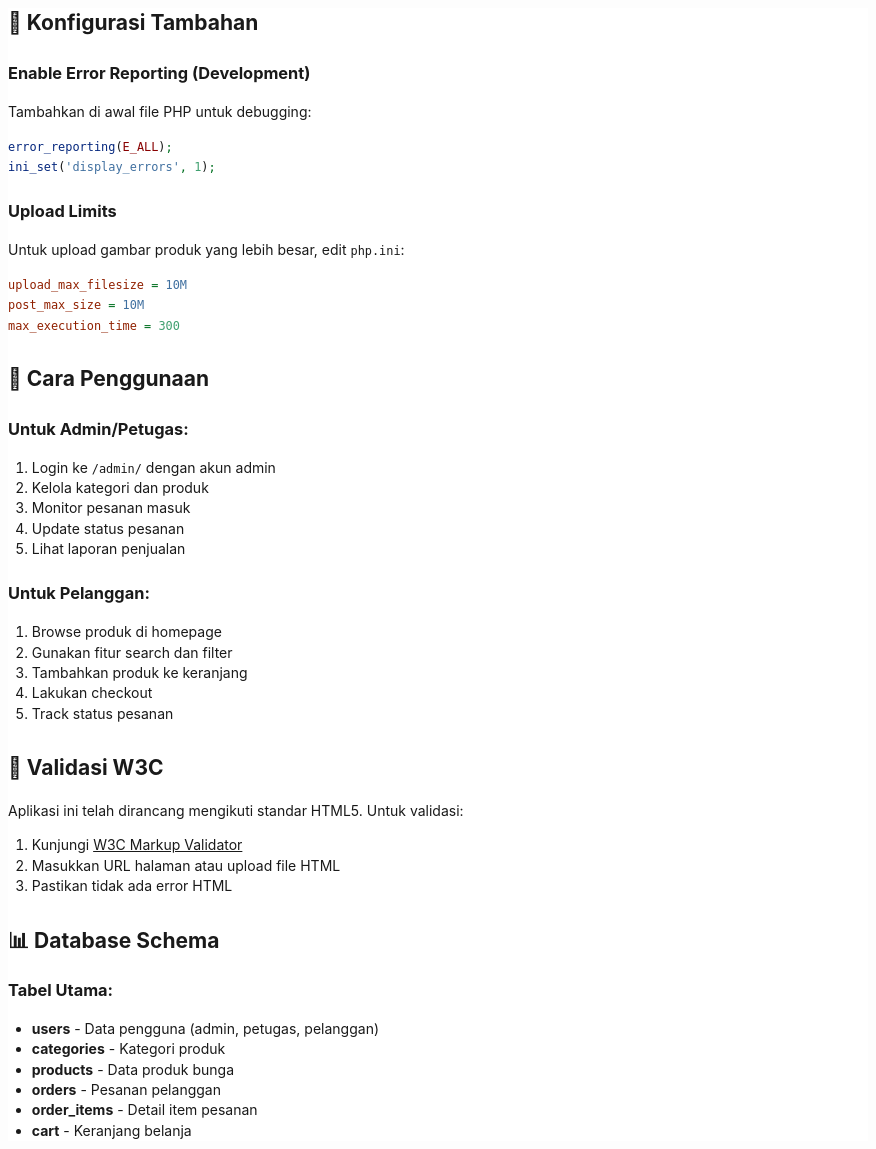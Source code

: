 ## 🔧 Konfigurasi Tambahan

### Enable Error Reporting (Development)
Tambahkan di awal file PHP untuk debugging:
```php
error_reporting(E_ALL);
ini_set('display_errors', 1);
```

### Upload Limits
Untuk upload gambar produk yang lebih besar, edit `php.ini`:
```ini
upload_max_filesize = 10M
post_max_size = 10M
max_execution_time = 300
```

## 📝 Cara Penggunaan

### Untuk Admin/Petugas:
1. Login ke `/admin/` dengan akun admin
2. Kelola kategori dan produk
3. Monitor pesanan masuk
4. Update status pesanan
5. Lihat laporan penjualan

### Untuk Pelanggan:
1. Browse produk di homepage
2. Gunakan fitur search dan filter
3. Tambahkan produk ke keranjang
4. Lakukan checkout
5. Track status pesanan

## 🎨 Validasi W3C

Aplikasi ini telah dirancang mengikuti standar HTML5. Untuk validasi:

1. Kunjungi [W3C Markup Validator](https://validator.w3.org/)
2. Masukkan URL halaman atau upload file HTML
3. Pastikan tidak ada error HTML

## 📊 Database Schema

### Tabel Utama:
- **users** - Data pengguna (admin, petugas, pelanggan)
- **categories** - Kategori produk
- **products** - Data produk bunga
- **orders** - Pesanan pelanggan
- **order_items** - Detail item pesanan
- **cart** - Keranjang belanja
